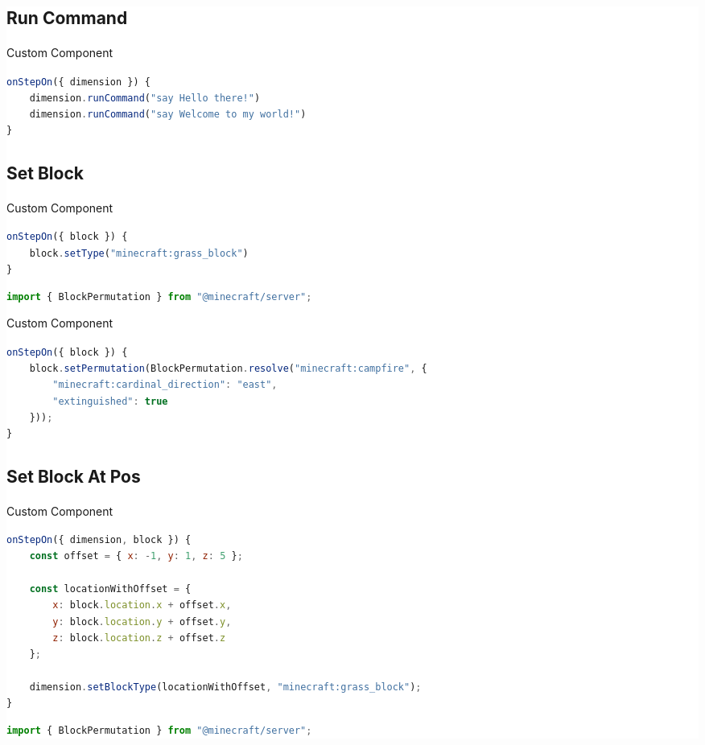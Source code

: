 ## Run Command

<CodeHeader>Custom Component</CodeHeader>

```js
onStepOn({ dimension }) {
    dimension.runCommand("say Hello there!")
    dimension.runCommand("say Welcome to my world!")
}
```

## Set Block

<CodeHeader>Custom Component</CodeHeader>

```js
onStepOn({ block }) {
    block.setType("minecraft:grass_block")
}
```

```js
import { BlockPermutation } from "@minecraft/server";
```

<CodeHeader>Custom Component</CodeHeader>

```js
onStepOn({ block }) {
    block.setPermutation(BlockPermutation.resolve("minecraft:campfire", {
        "minecraft:cardinal_direction": "east",
        "extinguished": true
    }));
}
```

## Set Block At Pos

<CodeHeader>Custom Component</CodeHeader>

```js
onStepOn({ dimension, block }) {
    const offset = { x: -1, y: 1, z: 5 };

    const locationWithOffset = {
        x: block.location.x + offset.x,
        y: block.location.y + offset.y,
        z: block.location.z + offset.z
    };

    dimension.setBlockType(locationWithOffset, "minecraft:grass_block");
}
```

```js
import { BlockPermutation } from "@minecraft/server";
```
